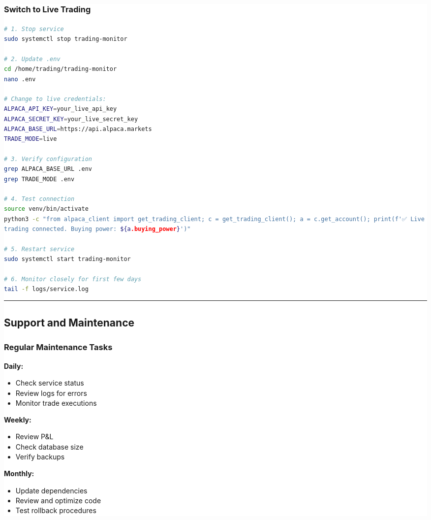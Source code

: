 ### Switch to Live Trading

```bash
# 1. Stop service
sudo systemctl stop trading-monitor

# 2. Update .env
cd /home/trading/trading-monitor
nano .env

# Change to live credentials:
ALPACA_API_KEY=your_live_api_key
ALPACA_SECRET_KEY=your_live_secret_key
ALPACA_BASE_URL=https://api.alpaca.markets
TRADE_MODE=live

# 3. Verify configuration
grep ALPACA_BASE_URL .env
grep TRADE_MODE .env

# 4. Test connection
source venv/bin/activate
python3 -c "from alpaca_client import get_trading_client; c = get_trading_client(); a = c.get_account(); print(f'✅ Live trading connected. Buying power: ${a.buying_power}')"

# 5. Restart service
sudo systemctl start trading-monitor

# 6. Monitor closely for first few days
tail -f logs/service.log
```

---

## Support and Maintenance

### Regular Maintenance Tasks

**Daily:**
- Check service status
- Review logs for errors
- Monitor trade executions

**Weekly:**
- Review P&L
- Check database size
- Verify backups

**Monthly:**
- Update dependencies
- Review and optimize code
- Test rollback procedures

